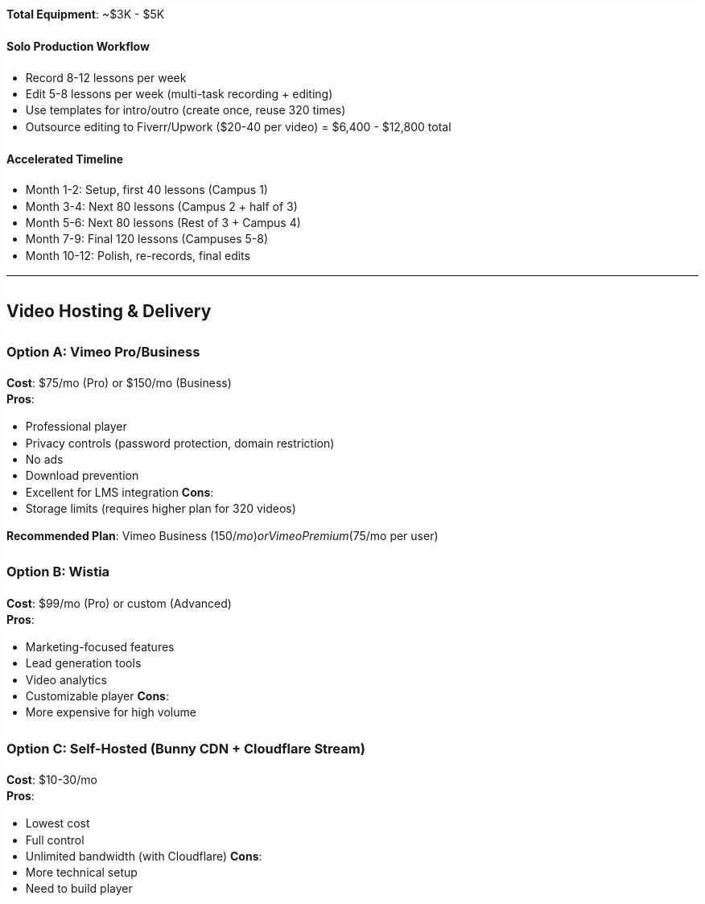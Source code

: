 **Total Equipment**: ~$3K - $5K

#### Solo Production Workflow
- Record 8-12 lessons per week
- Edit 5-8 lessons per week (multi-task recording + editing)
- Use templates for intro/outro (create once, reuse 320 times)
- Outsource editing to Fiverr/Upwork ($20-40 per video) = $6,400 - $12,800 total

#### Accelerated Timeline
- Month 1-2: Setup, first 40 lessons (Campus 1)
- Month 3-4: Next 80 lessons (Campus 2 + half of 3)
- Month 5-6: Next 80 lessons (Rest of 3 + Campus 4)
- Month 7-9: Final 120 lessons (Campuses 5-8)
- Month 10-12: Polish, re-records, final edits

---

## Video Hosting & Delivery

### Option A: Vimeo Pro/Business
**Cost**: $75/mo (Pro) or $150/mo (Business)  
**Pros**: 
- Professional player
- Privacy controls (password protection, domain restriction)
- No ads
- Download prevention
- Excellent for LMS integration
**Cons**: 
- Storage limits (requires higher plan for 320 videos)

**Recommended Plan**: Vimeo Business ($150/mo) or Vimeo Premium ($75/mo per user)

### Option B: Wistia
**Cost**: $99/mo (Pro) or custom (Advanced)  
**Pros**: 
- Marketing-focused features
- Lead generation tools
- Video analytics
- Customizable player
**Cons**: 
- More expensive for high volume

### Option C: Self-Hosted (Bunny CDN + Cloudflare Stream)
**Cost**: $10-30/mo  
**Pros**: 
- Lowest cost
- Full control
- Unlimited bandwidth (with Cloudflare)
**Cons**: 
- More technical setup
- Need to build player
